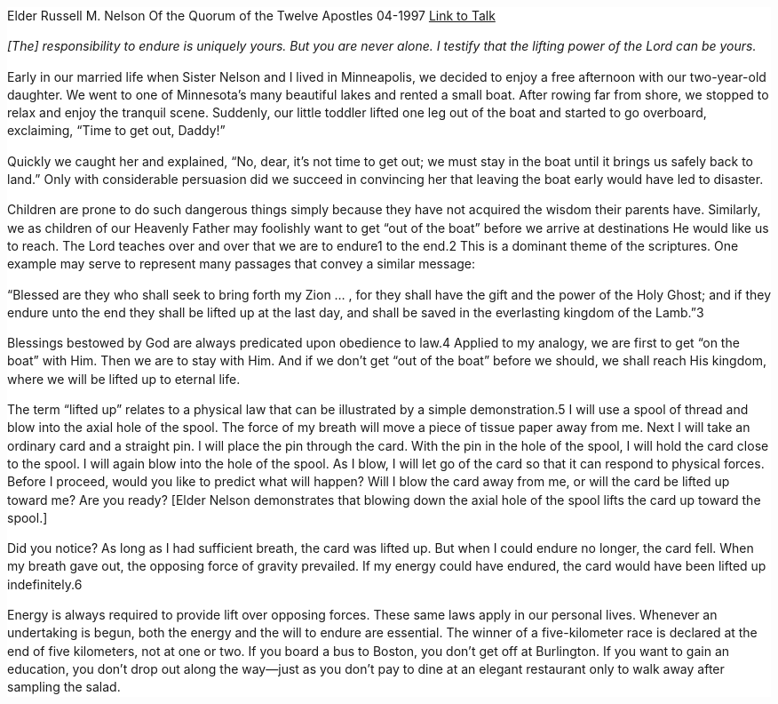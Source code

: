 Elder Russell M. Nelson
Of the Quorum of the Twelve Apostles
04-1997
[Link to Talk](https://www.churchofjesuschrist.org/study/general-conference/1997/04/endure-and-be-lifted-up?lang=eng)

_[The] responsibility to endure is uniquely yours. But you are never alone. I testify that the lifting power of the Lord can be yours._

Early in our married life when Sister Nelson and I lived in Minneapolis, we decided to enjoy a free afternoon with our two-year-old daughter. We went to one of Minnesota’s many beautiful lakes and rented a small boat. After rowing far from shore, we stopped to relax and enjoy the tranquil scene. Suddenly, our little toddler lifted one leg out of the boat and started to go overboard, exclaiming, “Time to get out, Daddy!”

Quickly we caught her and explained, “No, dear, it’s not time to get out; we must stay in the boat until it brings us safely back to land.” Only with considerable persuasion did we succeed in convincing her that leaving the boat early would have led to disaster.

Children are prone to do such dangerous things simply because they have not acquired the wisdom their parents have. Similarly, we as children of our Heavenly Father may foolishly want to get “out of the boat” before we arrive at destinations He would like us to reach. The Lord teaches over and over that we are to endure1 to the end.2 This is a dominant theme of the scriptures. One example may serve to represent many passages that convey a similar message:

“Blessed are they who shall seek to bring forth my Zion … , for they shall have the gift and the power of the Holy Ghost; and if they endure unto the end they shall be lifted up at the last day, and shall be saved in the everlasting kingdom of the Lamb.”3

Blessings bestowed by God are always predicated upon obedience to law.4 Applied to my analogy, we are first to get “on the boat” with Him. Then we are to stay with Him. And if we don’t get “out of the boat” before we should, we shall reach His kingdom, where we will be lifted up to eternal life.

The term “lifted up” relates to a physical law that can be illustrated by a simple demonstration.5 I will use a spool of thread and blow into the axial hole of the spool. The force of my breath will move a piece of tissue paper away from me. Next I will take an ordinary card and a straight pin. I will place the pin through the card. With the pin in the hole of the spool, I will hold the card close to the spool. I will again blow into the hole of the spool. As I blow, I will let go of the card so that it can respond to physical forces. Before I proceed, would you like to predict what will happen? Will I blow the card away from me, or will the card be lifted up toward me? Are you ready? [Elder Nelson demonstrates that blowing down the axial hole of the spool lifts the card up toward the spool.]



Did you notice? As long as I had sufficient breath, the card was lifted up. But when I could endure no longer, the card fell. When my breath gave out, the opposing force of gravity prevailed. If my energy could have endured, the card would have been lifted up indefinitely.6

Energy is always required to provide lift over opposing forces. These same laws apply in our personal lives. Whenever an undertaking is begun, both the energy and the will to endure are essential. The winner of a five-kilometer race is declared at the end of five kilometers, not at one or two. If you board a bus to Boston, you don’t get off at Burlington. If you want to gain an education, you don’t drop out along the way—just as you don’t pay to dine at an elegant restaurant only to walk away after sampling the salad.
